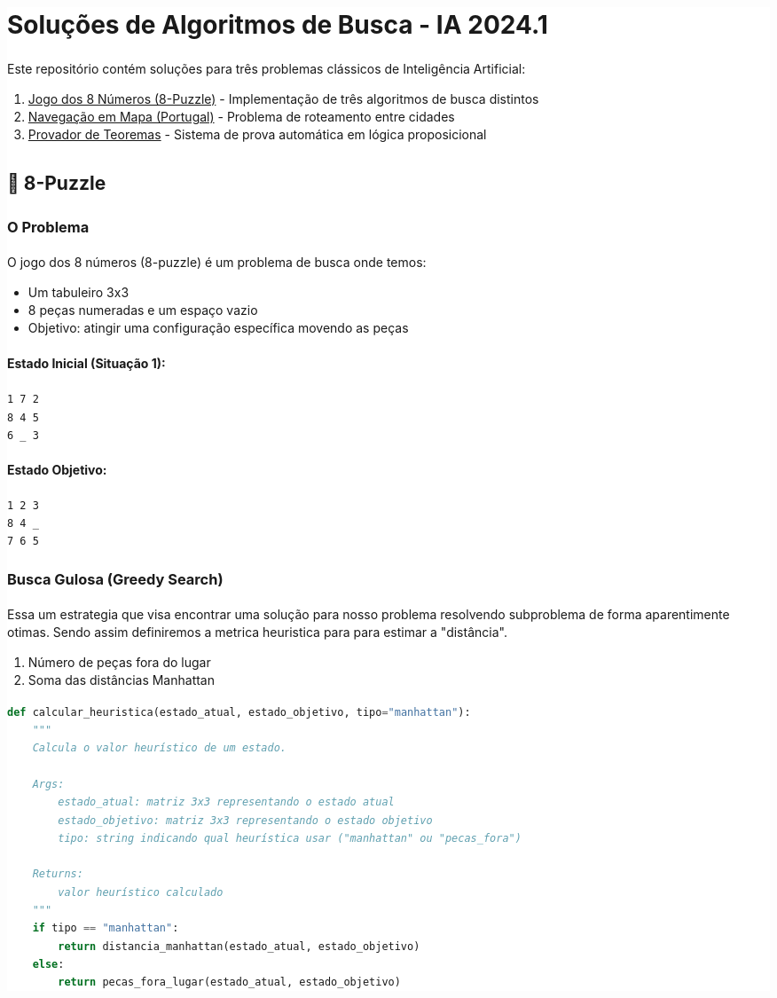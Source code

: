 # Soluções de Algoritmos de Busca - IA 2024.1

Este repositório contém soluções para três problemas clássicos de Inteligência Artificial:

1. [Jogo dos 8 Números (8-Puzzle)](#8-puzzle) - Implementação de três algoritmos de busca distintos
2. [Navegação em Mapa (Portugal)](#mapa-portugal) - Problema de roteamento entre cidades
3. [Provador de Teoremas](#provador-teoremas) - Sistema de prova automática em lógica proposicional

## 🎲 8-Puzzle <a name="8-puzzle"></a>

### O Problema

O jogo dos 8 números (8-puzzle) é um problema de busca onde temos:
- Um tabuleiro 3x3
- 8 peças numeradas e um espaço vazio
- Objetivo: atingir uma configuração específica movendo as peças

#### Estado Inicial (Situação 1):
```
1 7 2
8 4 5
6 _ 3
```

#### Estado Objetivo:
```
1 2 3
8 4 _
7 6 5
```


### Busca Gulosa (Greedy Search) 
Essa um estrategia que visa encontrar uma solução para nosso problema resolvendo subproblema de forma aparentimente otimas. Sendo assim definiremos a metrica heuristica para  para estimar a "distância".


1. Número de peças fora do lugar
2. Soma das distâncias Manhattan

```python
def calcular_heuristica(estado_atual, estado_objetivo, tipo="manhattan"):
    """
    Calcula o valor heurístico de um estado.
    
    Args:
        estado_atual: matriz 3x3 representando o estado atual
        estado_objetivo: matriz 3x3 representando o estado objetivo
        tipo: string indicando qual heurística usar ("manhattan" ou "pecas_fora")
    
    Returns:
        valor heurístico calculado
    """
    if tipo == "manhattan":
        return distancia_manhattan(estado_atual, estado_objetivo)
    else:
        return pecas_fora_lugar(estado_atual, estado_objetivo)
```
